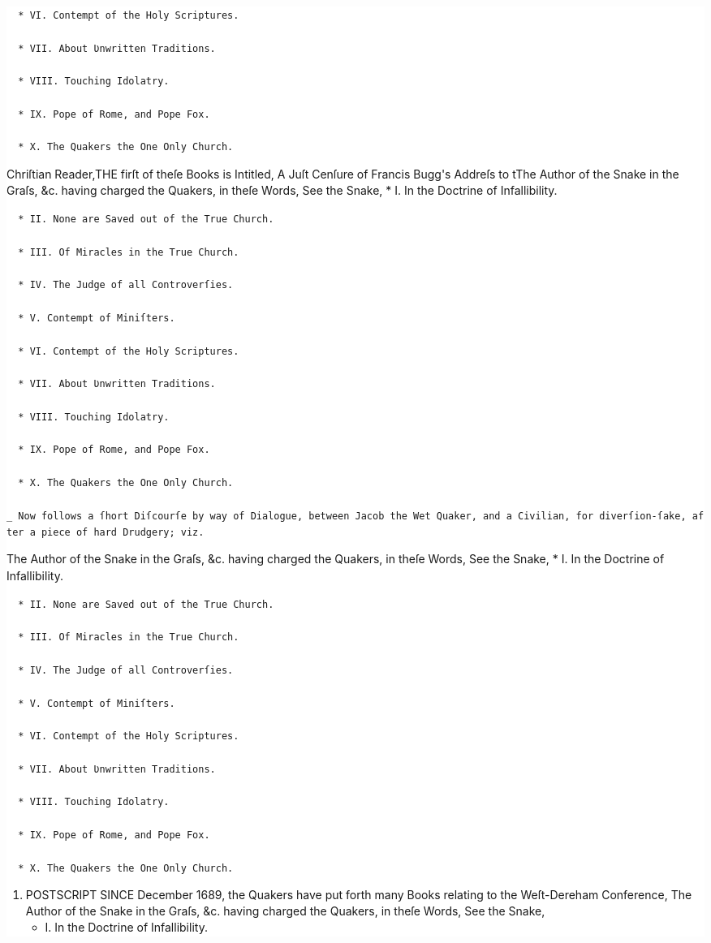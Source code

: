       * VI. Contempt of the Holy Scriptures.

      * VII. About Ʋnwritten Traditions.

      * VIII. Touching Idolatry.

      * IX. Pope of Rome, and Pope Fox.

      * X. The Quakers the One Only Church.
Chriſtian Reader,THE firſt of theſe Books is Intitled, A Juſt Cenſure of Francis Bugg's Addreſs to tThe Author of the Snake in the Graſs, &c. having charged the Quakers, in theſe Words, See the Snake,
      * I. In the Doctrine of Infallibility.

      * II. None are Saved out of the True Church.

      * III. Of Miracles in the True Church.

      * IV. The Judge of all Controverſies.

      * V. Contempt of Miniſters.

      * VI. Contempt of the Holy Scriptures.

      * VII. About Ʋnwritten Traditions.

      * VIII. Touching Idolatry.

      * IX. Pope of Rome, and Pope Fox.

      * X. The Quakers the One Only Church.

    _ Now follows a ſhort Diſcourſe by way of Dialogue, between Jacob the Wet Quaker, and a Civilian, for diverſion-ſake, after a piece of hard Drudgery; viz.
The Author of the Snake in the Graſs, &c. having charged the Quakers, in theſe Words, See the Snake,
      * I. In the Doctrine of Infallibility.

      * II. None are Saved out of the True Church.

      * III. Of Miracles in the True Church.

      * IV. The Judge of all Controverſies.

      * V. Contempt of Miniſters.

      * VI. Contempt of the Holy Scriptures.

      * VII. About Ʋnwritten Traditions.

      * VIII. Touching Idolatry.

      * IX. Pope of Rome, and Pope Fox.

      * X. The Quakers the One Only Church.

1. POSTSCRIPT
SINCE December 1689, the Quakers have put forth many Books relating to the Weſt-Dereham Conference, The Author of the Snake in the Graſs, &c. having charged the Quakers, in theſe Words, See the Snake,
      * I. In the Doctrine of Infallibility.
